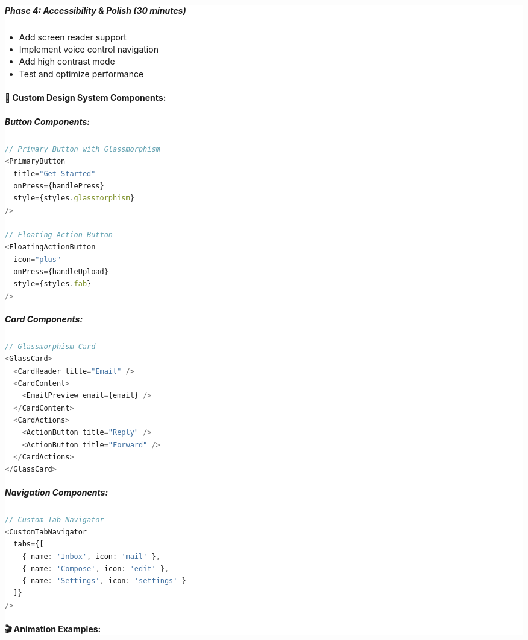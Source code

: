 ##### **Phase 4: Accessibility & Polish (30 minutes)**
- Add screen reader support
- Implement voice control navigation
- Add high contrast mode
- Test and optimize performance

#### **🎨 Custom Design System Components:**

##### **Button Components:**
```typescript
// Primary Button with Glassmorphism
<PrimaryButton 
  title="Get Started"
  onPress={handlePress}
  style={styles.glassmorphism}
/>

// Floating Action Button
<FloatingActionButton
  icon="plus"
  onPress={handleUpload}
  style={styles.fab}
/>
```

##### **Card Components:**
```typescript
// Glassmorphism Card
<GlassCard>
  <CardHeader title="Email" />
  <CardContent>
    <EmailPreview email={email} />
  </CardContent>
  <CardActions>
    <ActionButton title="Reply" />
    <ActionButton title="Forward" />
  </CardActions>
</GlassCard>
```

##### **Navigation Components:**
```typescript
// Custom Tab Navigator
<CustomTabNavigator
  tabs={[
    { name: 'Inbox', icon: 'mail' },
    { name: 'Compose', icon: 'edit' },
    { name: 'Settings', icon: 'settings' }
  ]}
/>
```

#### **🎬 Animation Examples:**
